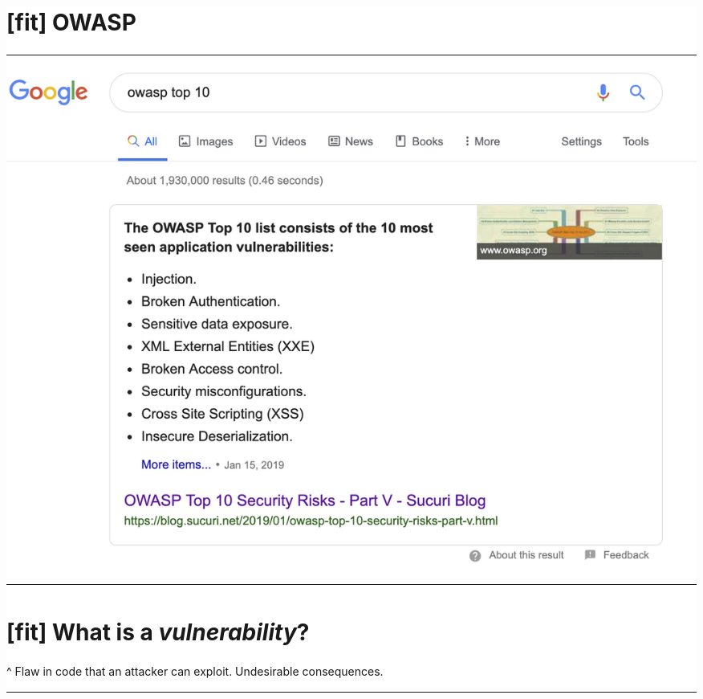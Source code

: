 # [fit] OWASP

---

![80%](assets/yourcodeistheproblem.png)

---

# [fit] What is a *vulnerability*?

^
Flaw in code that an attacker can exploit.
Undesirable consequences.

---
